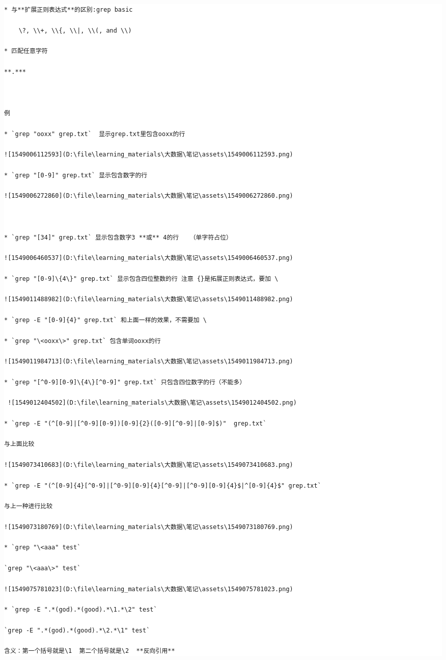   ```
* 与**扩展正则表达式**的区别:grep basic

  ​    \?, \\+, \\{, \\|, \\(, and \\)

* 匹配任意字符

  **.***



例

* `grep "ooxx" grep.txt`  显示grep.txt里包含ooxx的行

  ![1549006112593](D:\file\learning_materials\大数据\笔记\assets\1549006112593.png)

* `grep "[0-9]" grep.txt` 显示包含数字的行

  ![1549006272860](D:\file\learning_materials\大数据\笔记\assets\1549006272860.png)

  

* `grep "[34]" grep.txt` 显示包含数字3 **或** 4的行   （单字符占位）

  ![1549006460537](D:\file\learning_materials\大数据\笔记\assets\1549006460537.png)

* `grep "[0-9]\{4\}" grep.txt` 显示包含四位整数的行 注意 {}是拓展正则表达式，要加 \

  ![1549011488982](D:\file\learning_materials\大数据\笔记\assets\1549011488982.png)

* `grep -E "[0-9]{4}" grep.txt` 和上面一样的效果，不需要加 \

* `grep "\<ooxx\>" grep.txt` 包含单词ooxx的行

  ![1549011984713](D:\file\learning_materials\大数据\笔记\assets\1549011984713.png)

* `grep "[^0-9][0-9]\{4\}[^0-9]" grep.txt` 只包含四位数字的行（不能多）

  ​	![1549012404502](D:\file\learning_materials\大数据\笔记\assets\1549012404502.png)

* `grep -E "(^[0-9]|[^0-9][0-9])[0-9]{2}([0-9][^0-9]|[0-9]$)"  grep.txt`

  与上面比较

  ![1549073410683](D:\file\learning_materials\大数据\笔记\assets\1549073410683.png)

* `grep -E "(^[0-9]{4}[^0-9]|[^0-9][0-9]{4}[^0-9]|[^0-9][0-9]{4}$|^[0-9]{4}$" grep.txt`

  与上一种进行比较

  ![1549073180769](D:\file\learning_materials\大数据\笔记\assets\1549073180769.png)

* `grep "\<aaa" test`

  `grep "\<aaa\>" test`

  ![1549075781023](D:\file\learning_materials\大数据\笔记\assets\1549075781023.png)

* `grep -E ".*(god).*(good).*\1.*\2" test`

  `grep -E ".*(god).*(good).*\2.*\1" test`

  含义：第一个括号就是\1  第二个括号就是\2  **反向引用** 
  ```